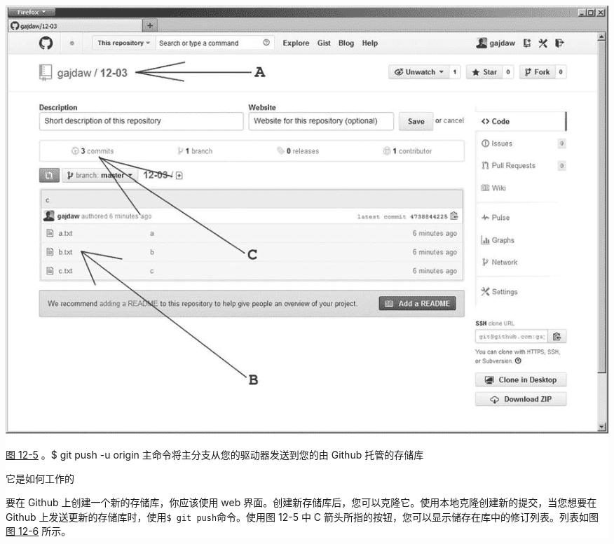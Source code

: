 ![9781430261032_Fig12-05.jpg](img/9781430261032_Fig12-05.jpg)

[图 12-5](#_Fig5) 。$ git push -u origin 主命令将主分支从您的驱动器发送到您的由 Github 托管的存储库

它是如何工作的

要在 Github 上创建一个新的存储库，你应该使用 web 界面。创建新存储库后，您可以克隆它。使用本地克隆创建新的提交，当您想要在 Github 上发送更新的存储库时，使用`$ git push`命令。使用图 12-5 中 C 箭头所指的按钮，您可以显示储存在库中的修订列表。列表如图[图 12-6](#Fig6) 所示。
